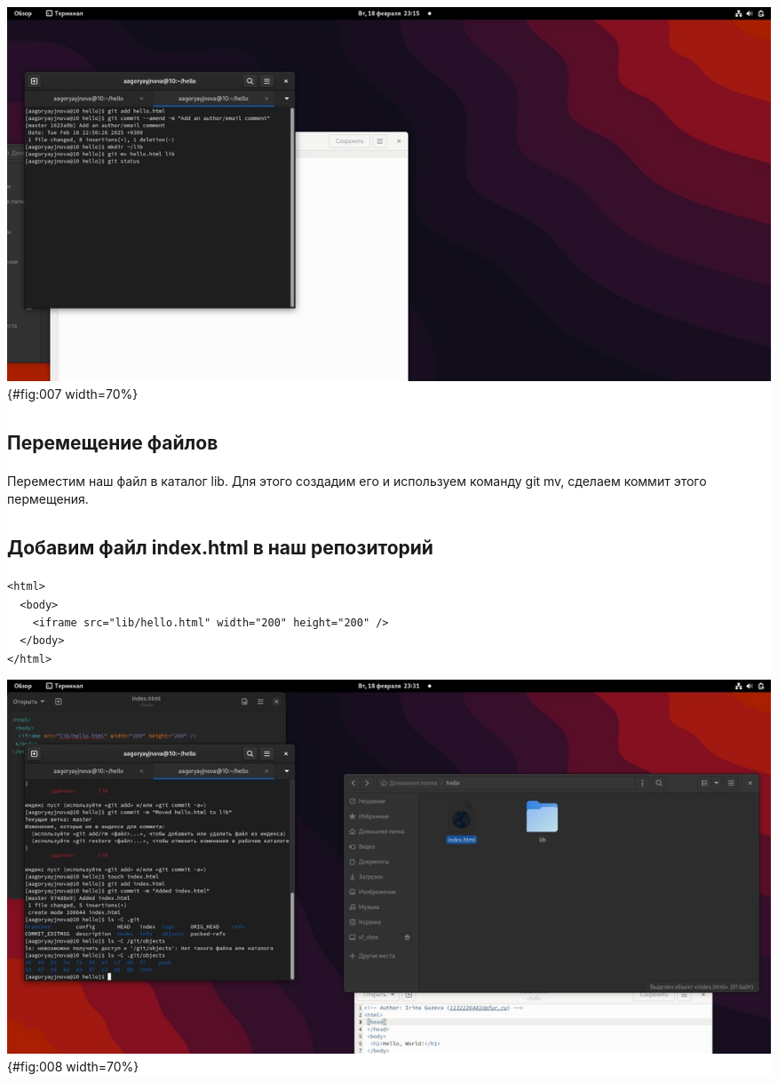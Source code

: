 ![Изменение предыдущего коммита](image/7.jpg){#fig:007 width=70%}

## Перемещение файлов

Переместим наш файл в каталог lib. Для этого создадим его и используем команду git mv, сделаем коммит этого пермещения.

## Добавим файл index.html в наш репозиторий

```
<html>
  <body>
    <iframe src="lib/hello.html" width="200" height="200" />
  </body>
</html>
```

![index.html](image/8.jpg){#fig:008 width=70%}

